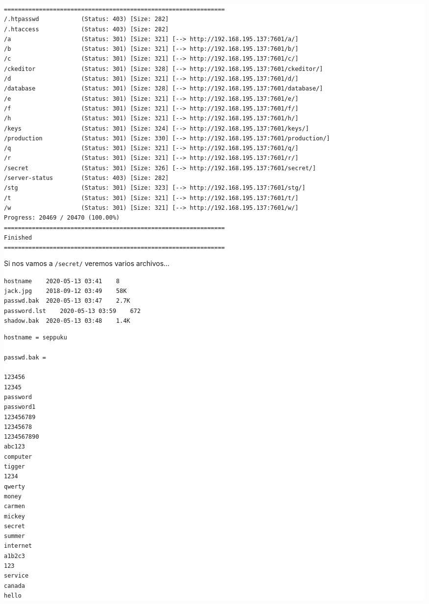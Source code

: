 ```
===============================================================
/.htpasswd            (Status: 403) [Size: 282]
/.htaccess            (Status: 403) [Size: 282]
/a                    (Status: 301) [Size: 321] [--> http://192.168.195.137:7601/a/]
/b                    (Status: 301) [Size: 321] [--> http://192.168.195.137:7601/b/]
/c                    (Status: 301) [Size: 321] [--> http://192.168.195.137:7601/c/]
/ckeditor             (Status: 301) [Size: 328] [--> http://192.168.195.137:7601/ckeditor/]
/d                    (Status: 301) [Size: 321] [--> http://192.168.195.137:7601/d/]
/database             (Status: 301) [Size: 328] [--> http://192.168.195.137:7601/database/]
/e                    (Status: 301) [Size: 321] [--> http://192.168.195.137:7601/e/]
/f                    (Status: 301) [Size: 321] [--> http://192.168.195.137:7601/f/]
/h                    (Status: 301) [Size: 321] [--> http://192.168.195.137:7601/h/]
/keys                 (Status: 301) [Size: 324] [--> http://192.168.195.137:7601/keys/]
/production           (Status: 301) [Size: 330] [--> http://192.168.195.137:7601/production/]
/q                    (Status: 301) [Size: 321] [--> http://192.168.195.137:7601/q/]
/r                    (Status: 301) [Size: 321] [--> http://192.168.195.137:7601/r/]
/secret               (Status: 301) [Size: 326] [--> http://192.168.195.137:7601/secret/]
/server-status        (Status: 403) [Size: 282]
/stg                  (Status: 301) [Size: 323] [--> http://192.168.195.137:7601/stg/]
/t                    (Status: 301) [Size: 321] [--> http://192.168.195.137:7601/t/]
/w                    (Status: 301) [Size: 321] [--> http://192.168.195.137:7601/w/]
Progress: 20469 / 20470 (100.00%)
===============================================================
Finished
===============================================================
```

Si nos vamos a `/secret/` veremos varios archivos...

```
hostname	2020-05-13 03:41 	8 	 
jack.jpg	2018-09-12 03:49 	58K	 
passwd.bak	2020-05-13 03:47 	2.7K	 
password.lst	2020-05-13 03:59 	672 	 
shadow.bak	2020-05-13 03:48 	1.4K	 
```

```
hostname = seppuku

passwd.bak = 

123456
12345
password
password1
123456789
12345678
1234567890
abc123
computer
tigger
1234
qwerty
money
carmen
mickey
secret
summer
internet
a1b2c3
123
service
canada
hello
```